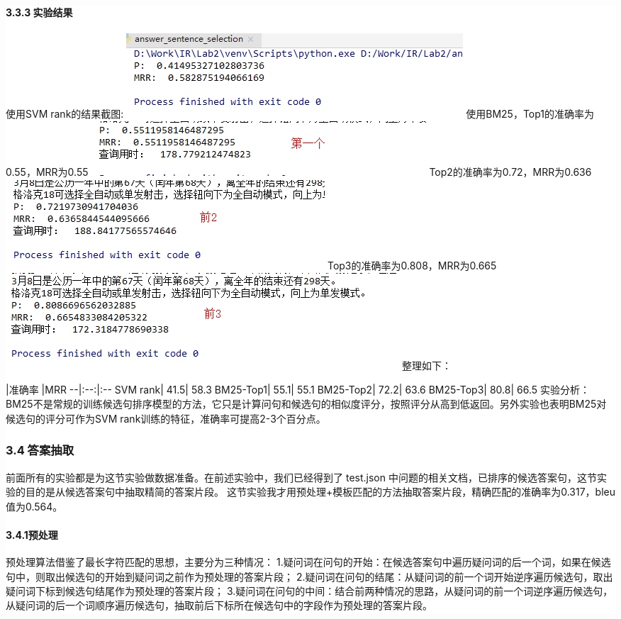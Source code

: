 #### 3.3.3 实验结果
使用SVM rank的结果截图:
![](pic/svmrank.png)
使用BM25，Top1的准确率为0.55，MRR为0.55
![](pic/BM25top1.png)
Top2的准确率为0.72，MRR为0.636
![](pic/BM25top2.png)
Top3的准确率为0.808，MRR为0.665
![](pic/BM25top3.png)
整理如下：

|准确率	|MRR
--|:--:|:--
SVM rank|	41.5|	58.3
BM25-Top1|	55.1|	55.1
BM25-Top2|	72.2|	63.6
BM25-Top3|	80.8|	66.5
实验分析：BM25不是常规的训练候选句排序模型的方法，它只是计算问句和候选句的相似度评分，按照评分从高到低返回。另外实验也表明BM25对候选句的评分可作为SVM rank训练的特征，准确率可提高2-3个百分点。

### 3.4 答案抽取
前面所有的实验都是为这节实验做数据准备。在前述实验中，我们已经得到了 test.json 中问题的相关文档，已排序的候选答案句，这节实验的目的是从候选答案句中抽取精简的答案片段。
这节实验我才用预处理+模板匹配的方法抽取答案片段，精确匹配的准确率为0.317，bleu值为0.564。

#### 3.4.1预处理
预处理算法借鉴了最长字符匹配的思想，主要分为三种情况：
1.疑问词在问句的开始：在候选答案句中遍历疑问词的后一个词，如果在候选句中，则取出候选句的开始到疑问词之前作为预处理的答案片段；
2.疑问词在问句的结尾：从疑问词的前一个词开始逆序遍历候选句，取出疑问词下标到候选句结尾作为预处理的答案片段；
3.疑问词在问句的中间：结合前两种情况的思路，从疑问词的前一个词逆序遍历候选句，从疑问词的后一个词顺序遍历候选句，抽取前后下标所在候选句中的字段作为预处理的答案片段。
